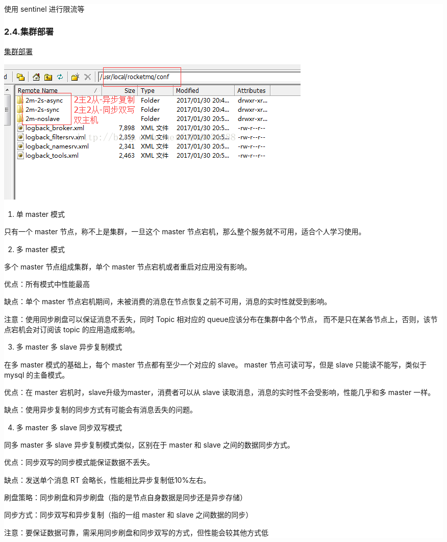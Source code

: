使用 sentinel 进行限流等

### 2.4.集群部署

[集群部署](https://rocketmq-1.gitbook.io/rocketmq-connector/quick-start/qian-qi-zhun-bei/ji-qun-huan-jing)

![image](img/rocketmq/image7.png)

1. 单 master 模式

只有一个 master 节点，称不上是集群，一旦这个 master 节点宕机，那么整个服务就不可用，适合个人学习使用。

2. 多 master 模式

多个 master 节点组成集群，单个 master 节点宕机或者重启对应用没有影响。

优点：所有模式中性能最高

缺点：单个 master 节点宕机期间，未被消费的消息在节点恢复之前不可用，消息的实时性就受到影响。

注意：使用同步刷盘可以保证消息不丢失，同时 Topic 相对应的 queue应该分布在集群中各个节点，
而不是只在某各节点上，否则，该节点宕机会对订阅该 topic 的应用造成影响。

3. 多 master 多 slave 异步复制模式

在多 master 模式的基础上，每个 master 节点都有至少一个对应的 slave。
master 节点可读可写，但是 slave 只能读不能写，类似于 mysql 的主备模式。

优点：在 master 宕机时，slave升级为master，消费者可以从 slave 读取消息，消息的实时性不会受影响，性能几乎和多 master 一样。

缺点：使用异步复制的同步方式有可能会有消息丢失的问题。

4. 多 master 多 slave 同步双写模式

同多 master 多 slave 异步复制模式类似，区别在于 master 和 slave 之间的数据同步方式。

优点：同步双写的同步模式能保证数据不丢失。

缺点：发送单个消息 RT 会略长，性能相比异步复制低10%左右。

刷盘策略：同步刷盘和异步刷盘（指的是节点自身数据是同步还是异步存储）

同步方式：同步双写和异步复制（指的一组 master 和 slave 之间数据的同步）

注意：要保证数据可靠，需采用同步刷盘和同步双写的方式，但性能会较其他方式低
